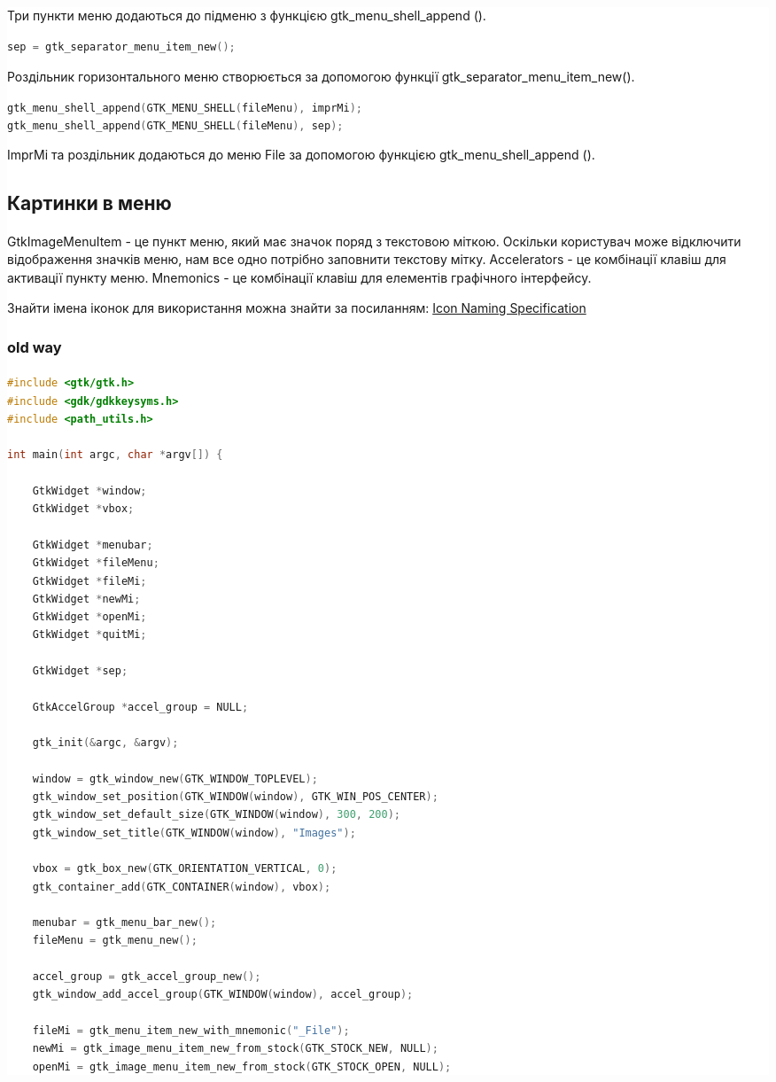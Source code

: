 Три пункти меню додаються до підменю з функцією gtk_menu_shell_append ().

```cpp
sep = gtk_separator_menu_item_new();
```

Роздільник горизонтального меню створюється за допомогою функції gtk_separator_menu_item_new().

```cpp
gtk_menu_shell_append(GTK_MENU_SHELL(fileMenu), imprMi);
gtk_menu_shell_append(GTK_MENU_SHELL(fileMenu), sep);
```

ImprMi та роздільник додаються до меню File за допомогою функцією gtk_menu_shell_append ().

## Картинки в меню

GtkImageMenuItem - це пункт меню, який має значок поряд з текстовою міткою. Оскільки користувач може відключити відображення значків меню, нам все одно потрібно заповнити текстову мітку. Accelerators - це комбінації клавіш для активації пункту меню. Mnemonics - це комбінації клавіш для елементів графічного інтерфейсу.

Знайти імена іконок для використання можна знайти за посиланням: [Icon Naming Specification](https://specifications.freedesktop.org/icon-naming-spec/icon-naming-spec-latest.html)

### old way

```cpp
#include <gtk/gtk.h>
#include <gdk/gdkkeysyms.h>
#include <path_utils.h>

int main(int argc, char *argv[]) {

    GtkWidget *window;
    GtkWidget *vbox;

    GtkWidget *menubar;
    GtkWidget *fileMenu;
    GtkWidget *fileMi;
    GtkWidget *newMi;
    GtkWidget *openMi;
    GtkWidget *quitMi;

    GtkWidget *sep;

    GtkAccelGroup *accel_group = NULL;

    gtk_init(&argc, &argv);

    window = gtk_window_new(GTK_WINDOW_TOPLEVEL);
    gtk_window_set_position(GTK_WINDOW(window), GTK_WIN_POS_CENTER);
    gtk_window_set_default_size(GTK_WINDOW(window), 300, 200);
    gtk_window_set_title(GTK_WINDOW(window), "Images");

    vbox = gtk_box_new(GTK_ORIENTATION_VERTICAL, 0);
    gtk_container_add(GTK_CONTAINER(window), vbox);

    menubar = gtk_menu_bar_new();
    fileMenu = gtk_menu_new();

    accel_group = gtk_accel_group_new();
    gtk_window_add_accel_group(GTK_WINDOW(window), accel_group);

    fileMi = gtk_menu_item_new_with_mnemonic("_File");
    newMi = gtk_image_menu_item_new_from_stock(GTK_STOCK_NEW, NULL);
    openMi = gtk_image_menu_item_new_from_stock(GTK_STOCK_OPEN, NULL);
```